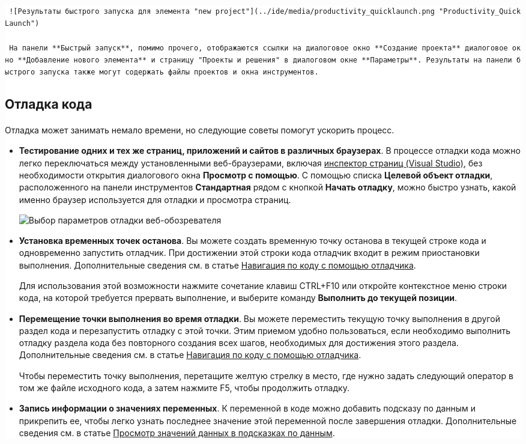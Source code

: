     ![Результаты быстрого запуска для элемента "new project"](../ide/media/productivity_quicklaunch.png "Productivity_QuickLaunch")  
  
     На панели **Быстрый запуск**, помимо прочего, отображаются ссылки на диалоговое окно **Создание проекта** диалоговое окно **Добавление нового элемента** и страницу "Проекты и решения" в диалоговом окне **Параметры**. Результаты на панели быстрого запуска также могут содержать файлы проектов и окна инструментов.  
  
##  <a name="a-namebkmkdebugginga-debugging-code"></a><a name="BKMK_Debugging"></a> Отладка кода  
 Отладка может занимать немало времени, но следующие советы помогут ускорить процесс.  
  
-   **Тестирование одних и тех же страниц, приложений и сайтов в различных браузерах**. В процессе отладки кода можно легко переключаться между установленными веб-браузерами, включая [инспектор страниц (Visual Studio)](http://msdn.microsoft.com/Library/65880969-1ad2-47be-85b9-bb12c81bf209), без необходимости открытия диалогового окна **Просмотр с помощью**. С помощью списка **Целевой объект отладки**, расположенного на панели инструментов **Стандартная** рядом с кнопкой **Начать отладку**, можно быстро узнать, какой именно браузер используется для отладки и просмотра страниц.  
  
     ![Выбор параметров отладки веб-обозревателя](../ide/media/webbrowserdropdowntoolbar.png "WebBrowserDropDownToolbar")  
  
-   **Установка временных точек останова**. Вы можете создать временную точку останова в текущей строке кода и одновременно запустить отладчик. При достижении этой строки кода отладчик входит в режим приостановки выполнения. Дополнительные сведения см. в статье [Навигация по коду с помощью отладчика](../debugger/navigating-through-code-with-the-debugger.md).  
  
     Для использования этой возможности нажмите сочетание клавиш CTRL+F10 или откройте контекстное меню строки кода, на которой требуется прервать выполнение, и выберите команду **Выполнить до текущей позиции**.  
  
-   **Перемещение точки выполнения во время отладки**. Вы можете переместить текущую точку выполнения в другой раздел кода и перезапустить отладку с этой точки. Этим приемом удобно пользоваться, если необходимо выполнить отладку раздела кода без повторного создания всех шагов, необходимых для достижения этого раздела. Дополнительные сведения см. в статье [Навигация по коду с помощью отладчика](../debugger/navigating-through-code-with-the-debugger.md).  
  
     Чтобы переместить точку выполнения, перетащите желтую стрелку в место, где нужно задать следующий оператор в том же файле исходного кода, а затем нажмите F5, чтобы продолжить отладку.  
  
-   **Запись информации о значениях переменных**. К переменной в коде можно добавить подсказу по данным и прикрепить ее, чтобы легко узнать последнее значение этой переменной после завершения отладки. Дополнительные сведения см. в статье [Просмотр значений данных в подсказках по данным](../debugger/view-data-values-in-data-tips-in-the-code-editor.md).  
  